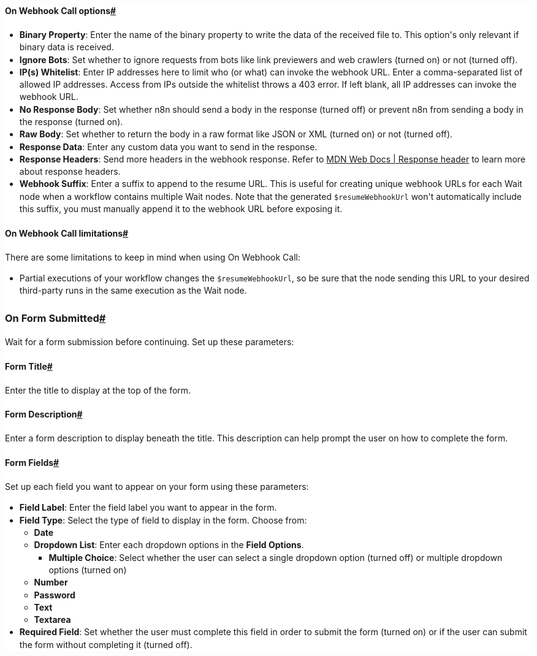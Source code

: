 #### On Webhook Call options[#](#on-webhook-call-options "Permanent link")

*   **Binary Property**: Enter the name of the binary property to write the data of the received file to. This option's only relevant if binary data is received.
*   **Ignore Bots**: Set whether to ignore requests from bots like link previewers and web crawlers (turned on) or not (turned off).
*   **IP(s) Whitelist**: Enter IP addresses here to limit who (or what) can invoke the webhook URL. Enter a comma-separated list of allowed IP addresses. Access from IPs outside the whitelist throws a 403 error. If left blank, all IP addresses can invoke the webhook URL.
*   **No Response Body**: Set whether n8n should send a body in the response (turned off) or prevent n8n from sending a body in the response (turned on).
*   **Raw Body**: Set whether to return the body in a raw format like JSON or XML (turned on) or not (turned off).
*   **Response Data**: Enter any custom data you want to send in the response.
*   **Response Headers**: Send more headers in the webhook response. Refer to [MDN Web Docs | Response header](https://developer.mozilla.org/en-US/docs/Glossary/Response_header) to learn more about response headers.
*   **Webhook Suffix**: Enter a suffix to append to the resume URL. This is useful for creating unique webhook URLs for each Wait node when a workflow contains multiple Wait nodes. Note that the generated `$resumeWebhookUrl` won't automatically include this suffix, you must manually append it to the webhook URL before exposing it.

#### On Webhook Call limitations[#](#on-webhook-call-limitations "Permanent link")

There are some limitations to keep in mind when using On Webhook Call:

*   Partial executions of your workflow changes the `$resumeWebhookUrl`, so be sure that the node sending this URL to your desired third-party runs in the same execution as the Wait node.

### On Form Submitted[#](#on-form-submitted "Permanent link")

Wait for a form submission before continuing. Set up these parameters:

#### Form Title[#](#form-title "Permanent link")

Enter the title to display at the top of the form.

#### Form Description[#](#form-description "Permanent link")

Enter a form description to display beneath the title. This description can help prompt the user on how to complete the form.

#### Form Fields[#](#form-fields "Permanent link")

Set up each field you want to appear on your form using these parameters:

*   **Field Label**: Enter the field label you want to appear in the form.
*   **Field Type**: Select the type of field to display in the form. Choose from:
    *   **Date**
    *   **Dropdown List**: Enter each dropdown options in the **Field Options**.
        *   **Multiple Choice**: Select whether the user can select a single dropdown option (turned off) or multiple dropdown options (turned on)
    *   **Number**
    *   **Password**
    *   **Text**
    *   **Textarea**
*   **Required Field**: Set whether the user must complete this field in order to submit the form (turned on) or if the user can submit the form without completing it (turned off).
